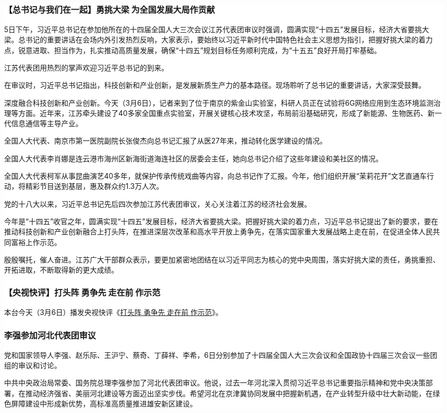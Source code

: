 ### 【总书记与我们在一起】勇挑大梁 为全国发展大局作贡献

5日下午，习近平总书记在参加他所在的十四届全国人大三次会议江苏代表团审议时强调，圆满实现“十四五”发展目标，经济大省要挑大梁。总书记的重要讲话在会场内外引发热烈反响，大家表示，要始终以习近平新时代中国特色社会主义思想为指引，把握好挑大梁的着力点，锐意进取、担当作为，扎实推动高质量发展，确保“十四五”规划目标任务顺利完成，为“十五五”良好开局打牢基础。

江苏代表团用热烈的掌声欢迎习近平总书记的到来。

在审议时，习近平总书记指出，科技创新和产业创新，是发展新质生产力的基本路径。现场聆听了总书记的重要讲话，大家深受鼓舞。

深度融合科技创新和产业创新。今天（3月6日），记者来到了位于南京的紫金山实验室，科研人员正在试验将6G网络应用到生态环境监测治理等方面。近年来，江苏牵头建设了40多家全国重点实验室，开展关键核心技术攻坚，布局前沿基础研究，形成了新能源、生物医药、新一代信息通信等主导产业。

全国人大代表、南京市第一医院副院长张俊杰向总书记汇报了从医27年来，推动转化医学建设的情况。

全国人大代表李肖娜是连云港市海州区新海街道海连社区的居委会主任，她向总书记介绍了这些年建设和美社区的情况。

全国人大代表柯军从事昆曲演艺40多年，就保护传承传统戏曲等内容，向总书记作了汇报。今年，他们组织开展“茉莉花开”文艺直通车行动，将精彩节目送到基层，惠及群众约1.3万人次。

党的十八大以来，习近平总书记先后四次参加江苏代表团审议，关心关注着江苏的经济社会发展。

今年是“十四五”收官之年，圆满实现“十四五”发展目标，经济大省要挑大梁。把握好挑大梁的着力点，习近平总书记提出了新的要求，要在推动科技创新和产业创新融合上打头阵，在推进深层次改革和高水平开放上勇争先，在落实国家重大发展战略上走在前，在促进全体人民共同富裕上作示范。

殷殷嘱托，催人奋进。江苏广大干部群众表示，要更加紧密地团结在以习近平同志为核心的党中央周围，落实好挑大梁的责任，勇挑重担、开拓进取，不断取得新的更大成绩。

<iframe
    width="100%"
    height="450"
    src="https://content-static.cctvnews.cctv.com/snow-book/video.html?item_id=12410994815990089209&track_id=E686CF23-C725-4552-9203-81AE0589FCE8_775925960706"
></iframe>

### 【央视快评】打头阵 勇争先 走在前 作示范

本台今天（3月6日）播发央视快评《[打头阵 勇争先 走在前 作示范](/posts/打头阵-勇争先-走在前-作示范)》。

<iframe
    width="100%"
    height="450"
    src="https://content-static.cctvnews.cctv.com/snow-book/video.html?item_id=15341684838908584625&track_id=70FE37D5-7611-4B4F-B5D0-D811F5BAFFE8_775925968062"
></iframe>

### 李强参加河北代表团审议

党和国家领导人李强、赵乐际、王沪宁、蔡奇、丁薛祥、李希，6日分别参加了十四届全国人大三次会议和全国政协十四届三次会议一些团组的审议和讨论。

中共中央政治局常委、国务院总理李强参加了河北代表团审议。他说，过去一年河北深入贯彻习近平总书记重要指示精神和党中央决策部署，在推动经济强省、美丽河北建设等方面迈出坚实步伐。希望河北在京津冀协同发展中把握新机遇，在产业转型升级中壮大新动能，在绿色屏障建设中形成新优势，高标准高质量推进雄安新区建设。

<iframe
    width="100%"
    height="450"
    src="https://content-static.cctvnews.cctv.com/snow-book/video.html?item_id=10802509697295060567&track_id=99560D47-8778-4F05-91AD-1DE40F3BA896_775925974329"
></iframe>
